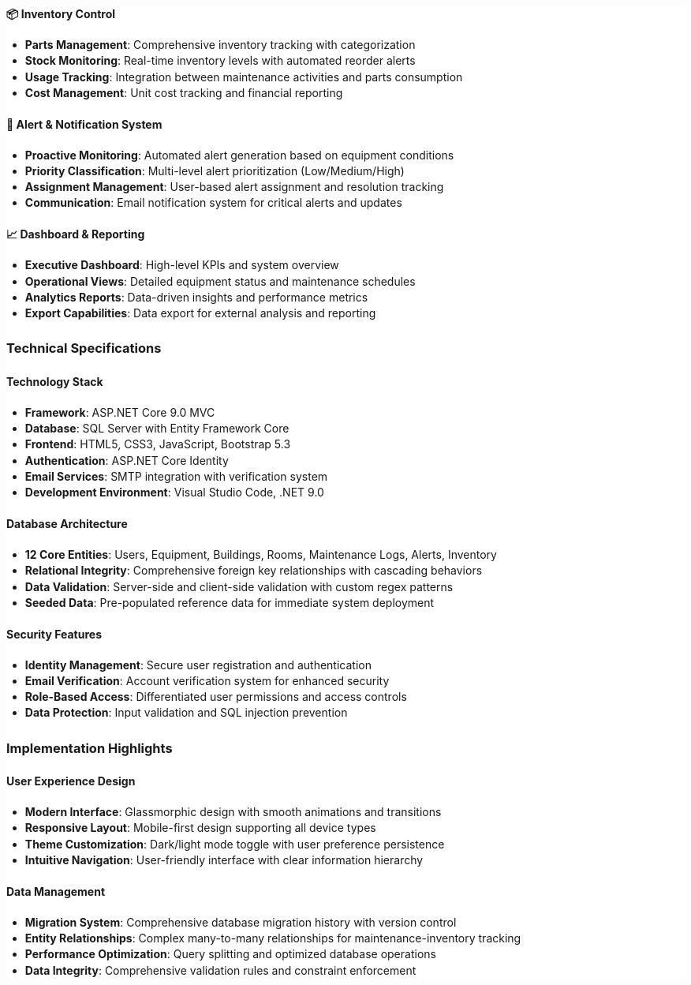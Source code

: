 #### 📦 **Inventory Control**
- **Parts Management**: Comprehensive inventory tracking with categorization
- **Stock Monitoring**: Real-time inventory levels with automated reorder alerts
- **Usage Tracking**: Integration between maintenance activities and parts consumption
- **Cost Management**: Unit cost tracking and financial reporting

#### 🚨 **Alert & Notification System**
- **Proactive Monitoring**: Automated alert generation based on equipment conditions
- **Priority Classification**: Multi-level alert prioritization (Low/Medium/High)
- **Assignment Management**: User-based alert assignment and resolution tracking
- **Communication**: Email notification system for critical alerts and updates

#### 📈 **Dashboard & Reporting**
- **Executive Dashboard**: High-level KPIs and system overview
- **Operational Views**: Detailed equipment status and maintenance schedules
- **Analytics Reports**: Data-driven insights and performance metrics
- **Export Capabilities**: Data export for external analysis and reporting

### Technical Specifications

#### **Technology Stack**
- **Framework**: ASP.NET Core 9.0 MVC
- **Database**: SQL Server with Entity Framework Core
- **Frontend**: HTML5, CSS3, JavaScript, Bootstrap 5.3
- **Authentication**: ASP.NET Core Identity
- **Email Services**: SMTP integration with verification system
- **Development Environment**: Visual Studio Code, .NET 9.0

#### **Database Architecture**
- **12 Core Entities**: Users, Equipment, Buildings, Rooms, Maintenance Logs, Alerts, Inventory
- **Relational Integrity**: Comprehensive foreign key relationships with cascading behaviors
- **Data Validation**: Server-side and client-side validation with custom regex patterns
- **Seeded Data**: Pre-populated reference data for immediate system deployment

#### **Security Features**
- **Identity Management**: Secure user registration and authentication
- **Email Verification**: Account verification system for enhanced security
- **Role-Based Access**: Differentiated user permissions and access controls
- **Data Protection**: Input validation and SQL injection prevention

### Implementation Highlights

#### **User Experience Design**
- **Modern Interface**: Glassmorphic design with smooth animations and transitions
- **Responsive Layout**: Mobile-first design supporting all device types
- **Theme Customization**: Dark/light mode toggle with user preference persistence
- **Intuitive Navigation**: User-friendly interface with clear information hierarchy

#### **Data Management**
- **Migration System**: Comprehensive database migration history with version control
- **Entity Relationships**: Complex many-to-many relationships for maintenance-inventory tracking
- **Performance Optimization**: Query splitting and optimized database operations
- **Data Integrity**: Comprehensive validation rules and constraint enforcement
